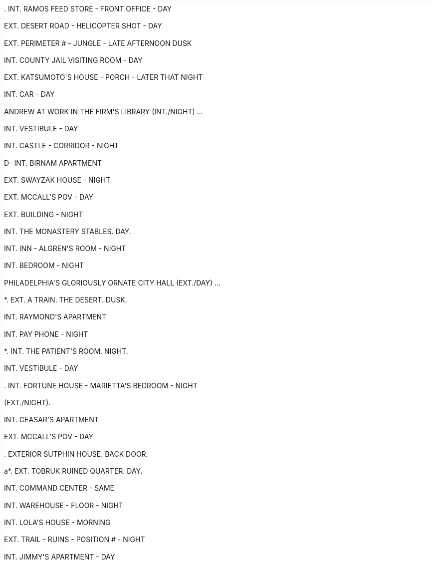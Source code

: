 . INT. RAMOS FEED STORE - FRONT OFFICE - DAY

EXT. DESERT ROAD - HELICOPTER SHOT - DAY

EXT. PERIMETER # - JUNGLE - LATE AFTERNOON DUSK

INT. COUNTY JAIL VISITING ROOM - DAY

EXT. KATSUMOTO'S HOUSE - PORCH - LATER THAT NIGHT

INT. CAR - DAY

ANDREW AT WORK IN THE FIRM'S LIBRARY (INT./NIGHT) ...

INT. VESTIBULE - DAY

INT. CASTLE - CORRIDOR - NIGHT

D- INT. BIRNAM APARTMENT

EXT. SWAYZAK HOUSE - NIGHT

EXT. MCCALL'S POV - DAY

EXT. BUILDING - NIGHT

INT. THE MONASTERY STABLES. DAY.

INT. INN - ALGREN'S ROOM - NIGHT

INT. BEDROOM - NIGHT

PHILADELPHIA'S GLORIOUSLY ORNATE CITY HALL (EXT./DAY) ...

*.	EXT. A TRAIN. THE DESERT. DUSK.

INT. RAYMOND'S APARTMENT

INT. PAY PHONE - NIGHT

*.	INT. THE PATIENT'S ROOM. NIGHT.

INT. VESTIBULE - DAY

. INT. FORTUNE HOUSE - MARIETTA'S BEDROOM - NIGHT

(EXT./NIGHT).

INT. CEASAR'S APARTMENT

EXT. MCCALL'S POV - DAY

. EXTERIOR SUTPHIN HOUSE. BACK DOOR.

a*. EXT. TOBRUK RUINED QUARTER. DAY.

INT. COMMAND CENTER - SAME

INT. WAREHOUSE - FLOOR - NIGHT

INT. LOLA'S HOUSE - MORNING

EXT. TRAIL - RUINS - POSITION # - NIGHT

INT. JIMMY'S APARTMENT - DAY
